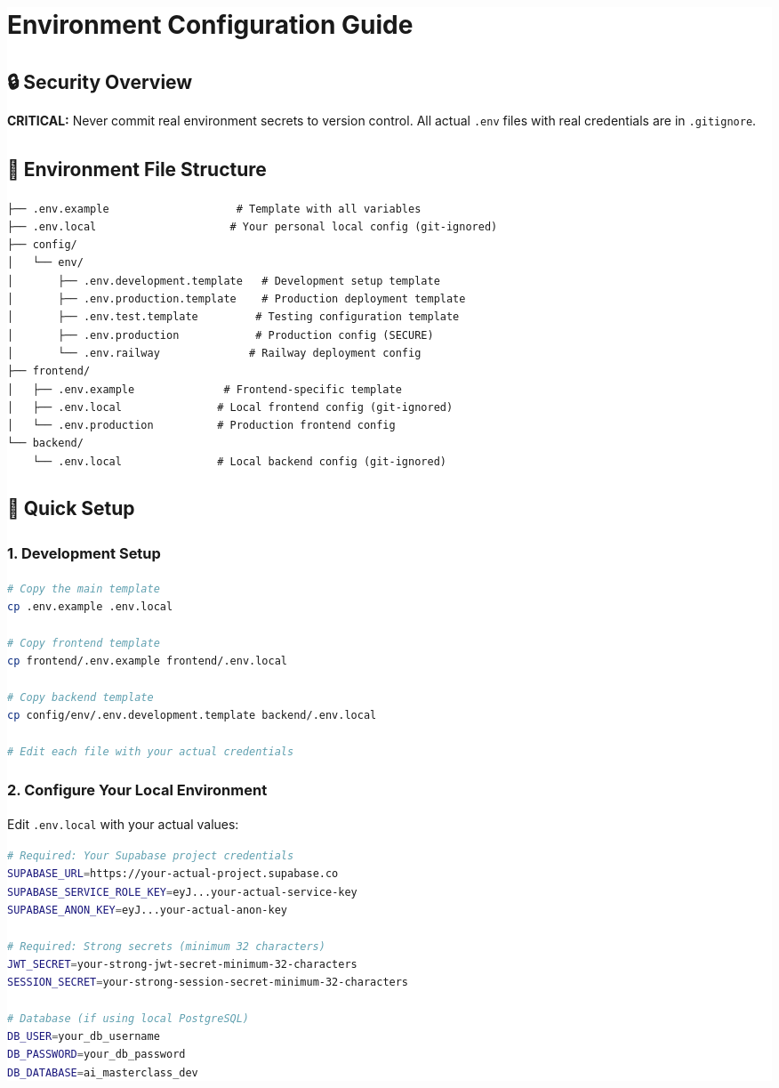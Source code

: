 # Environment Configuration Guide

## 🔒 Security Overview

**CRITICAL:** Never commit real environment secrets to version control. All actual `.env` files with real credentials are in `.gitignore`.

## 📁 Environment File Structure

```
├── .env.example                    # Template with all variables
├── .env.local                     # Your personal local config (git-ignored)
├── config/
│   └── env/
│       ├── .env.development.template   # Development setup template
│       ├── .env.production.template    # Production deployment template
│       ├── .env.test.template         # Testing configuration template
│       ├── .env.production            # Production config (SECURE)
│       └── .env.railway              # Railway deployment config
├── frontend/
│   ├── .env.example              # Frontend-specific template
│   ├── .env.local               # Local frontend config (git-ignored)
│   └── .env.production          # Production frontend config
└── backend/
    └── .env.local               # Local backend config (git-ignored)
```

## 🚀 Quick Setup

### 1. Development Setup
```bash
# Copy the main template
cp .env.example .env.local

# Copy frontend template
cp frontend/.env.example frontend/.env.local

# Copy backend template
cp config/env/.env.development.template backend/.env.local

# Edit each file with your actual credentials
```

### 2. Configure Your Local Environment
Edit `.env.local` with your actual values:

```bash
# Required: Your Supabase project credentials
SUPABASE_URL=https://your-actual-project.supabase.co
SUPABASE_SERVICE_ROLE_KEY=eyJ...your-actual-service-key
SUPABASE_ANON_KEY=eyJ...your-actual-anon-key

# Required: Strong secrets (minimum 32 characters)
JWT_SECRET=your-strong-jwt-secret-minimum-32-characters
SESSION_SECRET=your-strong-session-secret-minimum-32-characters

# Database (if using local PostgreSQL)
DB_USER=your_db_username
DB_PASSWORD=your_db_password
DB_DATABASE=ai_masterclass_dev
```
